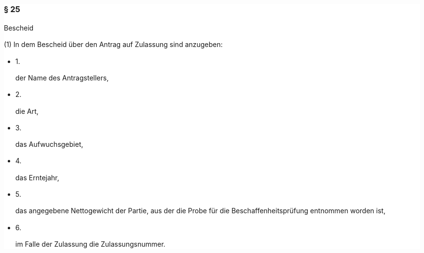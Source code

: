 <span id="BJNR001460986BJNE003402377.html"></span>

### § 25  
Bescheid

<div>

<div class="jnhtml">

<div>

<div class="jurAbsatz">

(1) In dem Bescheid über den Antrag auf Zulassung sind anzugeben:

  - 1\.
    
    <div style="">
    
    der Name des Antragstellers,
    
    </div>

  - 2\.
    
    <div style="">
    
    die Art,
    
    </div>

  - 3\.
    
    <div style="">
    
    das Aufwuchsgebiet,
    
    </div>

  - 4\.
    
    <div style="">
    
    das Erntejahr,
    
    </div>

  - 5\.
    
    <div style="">
    
    das angegebene Nettogewicht der Partie, aus der die Probe für die
    Beschaffenheitsprüfung entnommen worden ist,
    
    </div>

  - 6\.
    
    <div style="">
    
    im Falle der Zulassung die Zulassungsnummer.
    
    </div>
